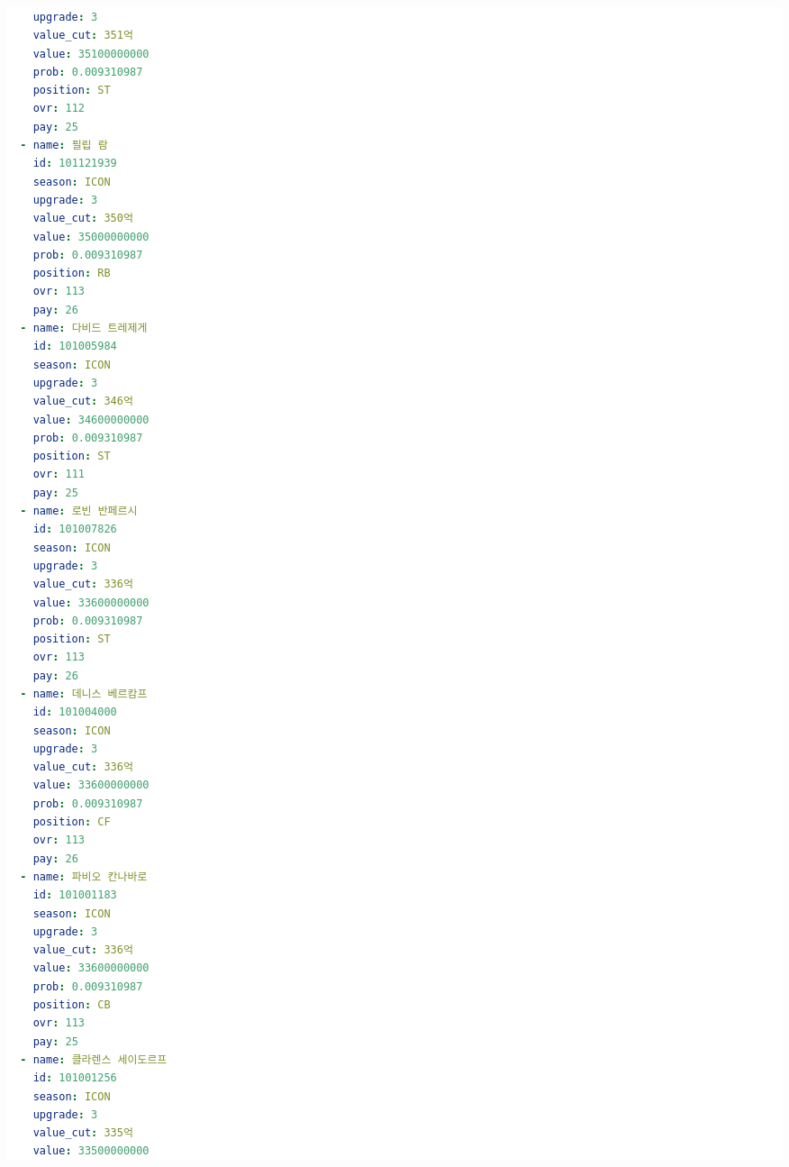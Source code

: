 ```yaml
    upgrade: 3
    value_cut: 351억
    value: 35100000000
    prob: 0.009310987
    position: ST
    ovr: 112
    pay: 25
  - name: 필립 람
    id: 101121939
    season: ICON
    upgrade: 3
    value_cut: 350억
    value: 35000000000
    prob: 0.009310987
    position: RB
    ovr: 113
    pay: 26
  - name: 다비드 트레제게
    id: 101005984
    season: ICON
    upgrade: 3
    value_cut: 346억
    value: 34600000000
    prob: 0.009310987
    position: ST
    ovr: 111
    pay: 25
  - name: 로빈 반페르시
    id: 101007826
    season: ICON
    upgrade: 3
    value_cut: 336억
    value: 33600000000
    prob: 0.009310987
    position: ST
    ovr: 113
    pay: 26
  - name: 데니스 베르캄프
    id: 101004000
    season: ICON
    upgrade: 3
    value_cut: 336억
    value: 33600000000
    prob: 0.009310987
    position: CF
    ovr: 113
    pay: 26
  - name: 파비오 칸나바로
    id: 101001183
    season: ICON
    upgrade: 3
    value_cut: 336억
    value: 33600000000
    prob: 0.009310987
    position: CB
    ovr: 113
    pay: 25
  - name: 클라렌스 세이도르프
    id: 101001256
    season: ICON
    upgrade: 3
    value_cut: 335억
    value: 33500000000
```